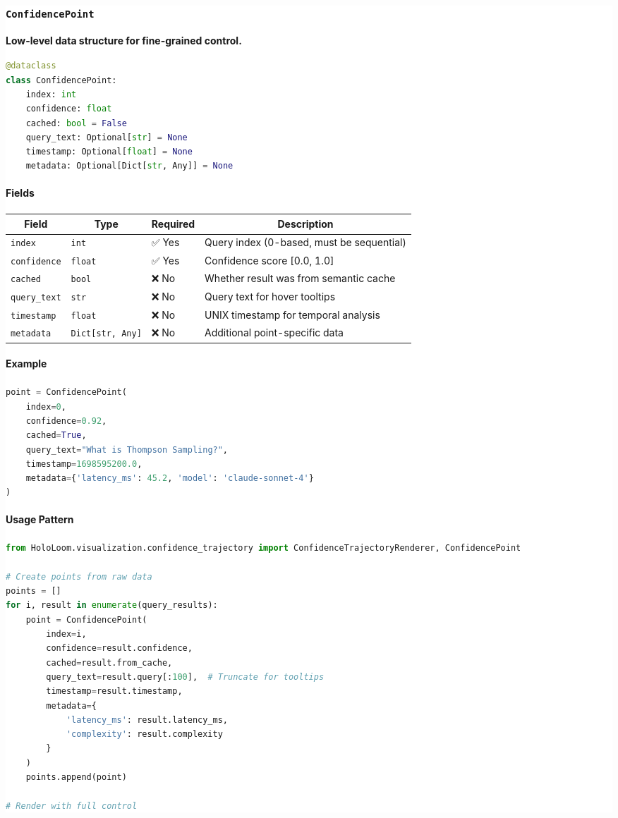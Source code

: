 ### `ConfidencePoint`

**Low-level data structure for fine-grained control.**

```python
@dataclass
class ConfidencePoint:
    index: int
    confidence: float
    cached: bool = False
    query_text: Optional[str] = None
    timestamp: Optional[float] = None
    metadata: Optional[Dict[str, Any]] = None
```

#### Fields

| Field | Type | Required | Description |
|-------|------|----------|-------------|
| `index` | `int` | ✅ Yes | Query index (0-based, must be sequential) |
| `confidence` | `float` | ✅ Yes | Confidence score [0.0, 1.0] |
| `cached` | `bool` | ❌ No | Whether result was from semantic cache |
| `query_text` | `str` | ❌ No | Query text for hover tooltips |
| `timestamp` | `float` | ❌ No | UNIX timestamp for temporal analysis |
| `metadata` | `Dict[str, Any]` | ❌ No | Additional point-specific data |

#### Example

```python
point = ConfidencePoint(
    index=0,
    confidence=0.92,
    cached=True,
    query_text="What is Thompson Sampling?",
    timestamp=1698595200.0,
    metadata={'latency_ms': 45.2, 'model': 'claude-sonnet-4'}
)
```

#### Usage Pattern

```python
from HoloLoom.visualization.confidence_trajectory import ConfidenceTrajectoryRenderer, ConfidencePoint

# Create points from raw data
points = []
for i, result in enumerate(query_results):
    point = ConfidencePoint(
        index=i,
        confidence=result.confidence,
        cached=result.from_cache,
        query_text=result.query[:100],  # Truncate for tooltips
        timestamp=result.timestamp,
        metadata={
            'latency_ms': result.latency_ms,
            'complexity': result.complexity
        }
    )
    points.append(point)

# Render with full control
```